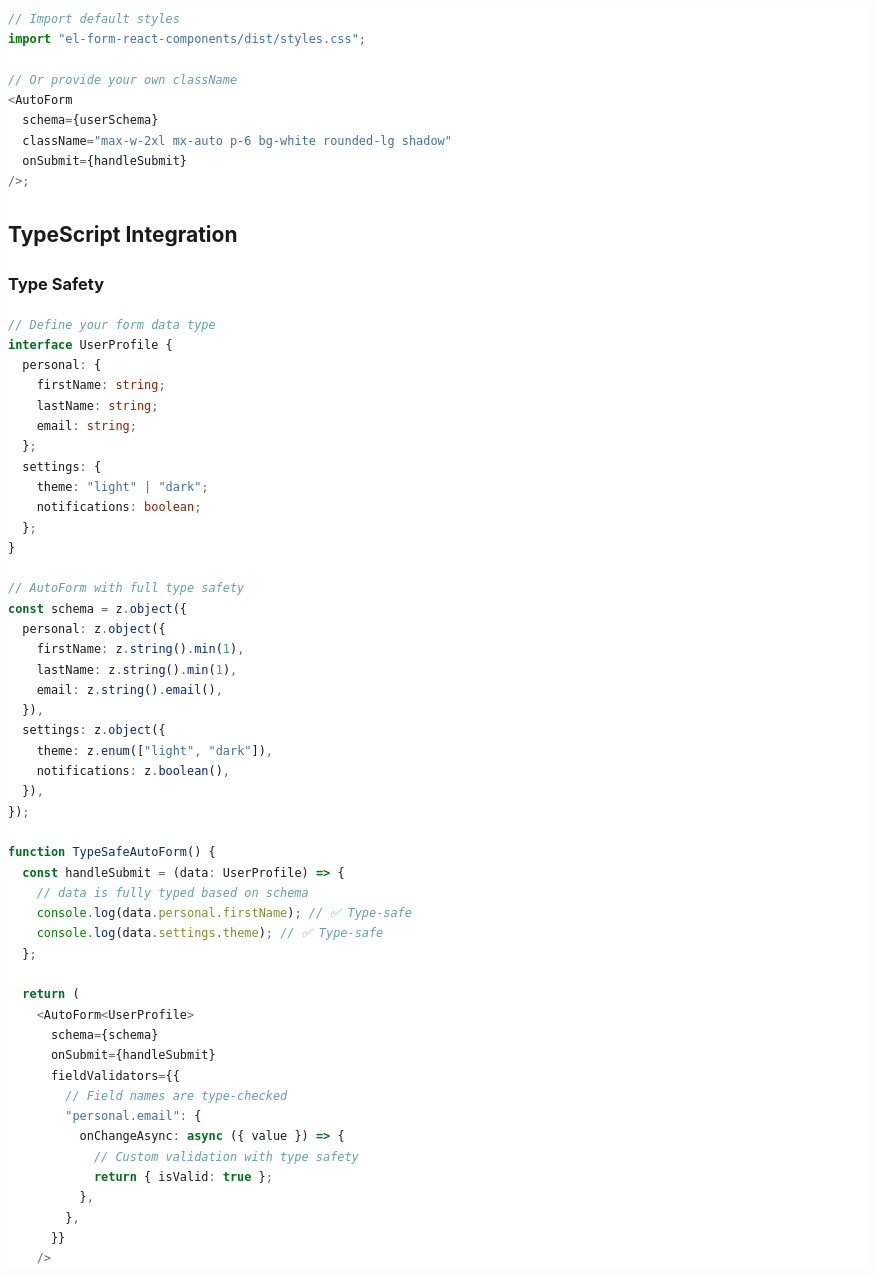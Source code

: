 ```typescript
// Import default styles
import "el-form-react-components/dist/styles.css";

// Or provide your own className
<AutoForm
  schema={userSchema}
  className="max-w-2xl mx-auto p-6 bg-white rounded-lg shadow"
  onSubmit={handleSubmit}
/>;
```

## TypeScript Integration

### Type Safety

```typescript
// Define your form data type
interface UserProfile {
  personal: {
    firstName: string;
    lastName: string;
    email: string;
  };
  settings: {
    theme: "light" | "dark";
    notifications: boolean;
  };
}

// AutoForm with full type safety
const schema = z.object({
  personal: z.object({
    firstName: z.string().min(1),
    lastName: z.string().min(1),
    email: z.string().email(),
  }),
  settings: z.object({
    theme: z.enum(["light", "dark"]),
    notifications: z.boolean(),
  }),
});

function TypeSafeAutoForm() {
  const handleSubmit = (data: UserProfile) => {
    // data is fully typed based on schema
    console.log(data.personal.firstName); // ✅ Type-safe
    console.log(data.settings.theme); // ✅ Type-safe
  };

  return (
    <AutoForm<UserProfile>
      schema={schema}
      onSubmit={handleSubmit}
      fieldValidators={{
        // Field names are type-checked
        "personal.email": {
          onChangeAsync: async ({ value }) => {
            // Custom validation with type safety
            return { isValid: true };
          },
        },
      }}
    />
```

  [fieldType: string]: React.ComponentType<AutoFormFieldProps>;
